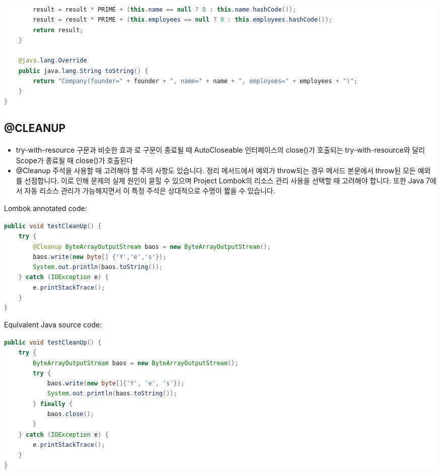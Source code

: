 ```java
        result = result * PRIME + (this.name == null ? 0 : this.name.hashCode());
        result = result * PRIME + (this.employees == null ? 0 : this.employees.hashCode());
        return result;
    }
 
    @java.lang.Override
    public java.lang.String toString() {
        return "Company(founder=" + founder + ", name=" + name + ", employees=" + employees + ")";
    }
}
```


## @CLEANUP
* try-with-resource 구문과 비슷한 효과 로 구문이 종료될 때 AutoCloseable 인터페이스의 close()가 호출되는 try-with-resource와 달리 Scope가 종료될 때 close()가 호출된다
* @Cleanup 주석을 사용할 때 고려해야 할 주의 사항도 있습니다. 정리 메서드에서 예외가 throw되는 경우 메서드 본문에서 throw된 모든 예외를 선점합니다. 이로 인해 문제의 실제 원인이 묻힐 수 있으며 Project Lombok의 리소스 관리 사용을 선택할 때 고려해야 합니다. 또한 Java 7에서 자동 리소스 관리가 가능해지면서 이 특정 주석은 상대적으로 수명이 짧을 수 있습니다.



Lombok annotated code:
 
```java
public void testCleanUp() {
    try {
        @Cleanup ByteArrayOutputStream baos = new ByteArrayOutputStream();
        baos.write(new byte[] {'Y','e','s'});
        System.out.println(baos.toString());
    } catch (IOException e) {
        e.printStackTrace();
    }
}
```

Equivalent Java source code:
```java
public void testCleanUp() {
    try {
        ByteArrayOutputStream baos = new ByteArrayOutputStream();
        try {
            baos.write(new byte[]{'Y', 'e', 's'});
            System.out.println(baos.toString());
        } finally {
            baos.close();
        }
    } catch (IOException e) {
        e.printStackTrace();
    }
}
```

